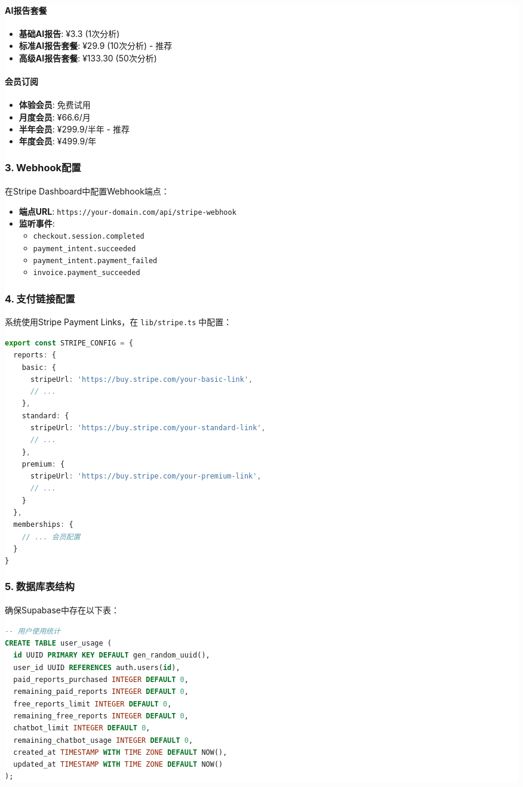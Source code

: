 #### AI报告套餐
- **基础AI报告**: ¥3.3 (1次分析)
- **标准AI报告套餐**: ¥29.9 (10次分析) - 推荐
- **高级AI报告套餐**: ¥133.30 (50次分析)

#### 会员订阅
- **体验会员**: 免费试用
- **月度会员**: ¥66.6/月
- **半年会员**: ¥299.9/半年 - 推荐
- **年度会员**: ¥499.9/年

### 3. Webhook配置

在Stripe Dashboard中配置Webhook端点：

- **端点URL**: `https://your-domain.com/api/stripe-webhook`
- **监听事件**:
  - `checkout.session.completed`
  - `payment_intent.succeeded`
  - `payment_intent.payment_failed`
  - `invoice.payment_succeeded`

### 4. 支付链接配置

系统使用Stripe Payment Links，在 `lib/stripe.ts` 中配置：

```typescript
export const STRIPE_CONFIG = {
  reports: {
    basic: {
      stripeUrl: 'https://buy.stripe.com/your-basic-link',
      // ...
    },
    standard: {
      stripeUrl: 'https://buy.stripe.com/your-standard-link',
      // ...
    },
    premium: {
      stripeUrl: 'https://buy.stripe.com/your-premium-link',
      // ...
    }
  },
  memberships: {
    // ... 会员配置
  }
}
```

### 5. 数据库表结构

确保Supabase中存在以下表：

```sql
-- 用户使用统计
CREATE TABLE user_usage (
  id UUID PRIMARY KEY DEFAULT gen_random_uuid(),
  user_id UUID REFERENCES auth.users(id),
  paid_reports_purchased INTEGER DEFAULT 0,
  remaining_paid_reports INTEGER DEFAULT 0,
  free_reports_limit INTEGER DEFAULT 0,
  remaining_free_reports INTEGER DEFAULT 0,
  chatbot_limit INTEGER DEFAULT 0,
  remaining_chatbot_usage INTEGER DEFAULT 0,
  created_at TIMESTAMP WITH TIME ZONE DEFAULT NOW(),
  updated_at TIMESTAMP WITH TIME ZONE DEFAULT NOW()
);
```